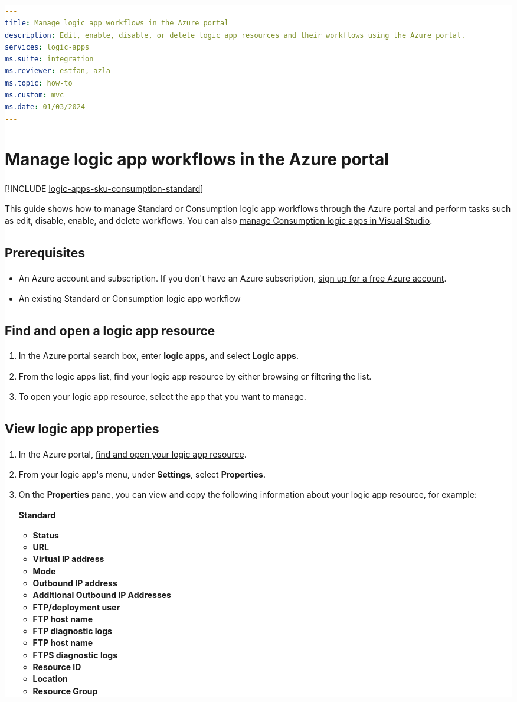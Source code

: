 ```yaml
---
title: Manage logic app workflows in the Azure portal
description: Edit, enable, disable, or delete logic app resources and their workflows using the Azure portal.
services: logic-apps
ms.suite: integration
ms.reviewer: estfan, azla
ms.topic: how-to
ms.custom: mvc
ms.date: 01/03/2024
---
```


# Manage logic app workflows in the Azure portal

[!INCLUDE [logic-apps-sku-consumption-standard](~/reusable-content/ce-skilling/azure/includes/logic-apps-sku-consumption-standard.md)]

This guide shows how to manage Standard or Consumption logic app workflows through the Azure portal and perform tasks such as edit, disable, enable, and delete workflows. You can also [manage Consumption logic apps in Visual Studio](manage-logic-apps-with-visual-studio.md).

## Prerequisites

* An Azure account and subscription. If you don't have an Azure subscription, [sign up for a free Azure account](https://azure.microsoft.com/free/?WT.mc_id=A261C142F).

* An existing Standard or Consumption logic app workflow

<a name="find-logic-app"></a>

## Find and open a logic app resource

1. In the [Azure portal](https://portal.azure.com) search box, enter **logic apps**, and select **Logic apps**.

1. From the logic apps list, find your logic app resource by either browsing or filtering the list.

1. To open your logic app resource, select the app that you want to manage.

## View logic app properties

1. In the Azure portal, [find and open your logic app resource](#find-logic-app).

1. From your logic app's menu, under **Settings**, select **Properties**.

1. On the **Properties** pane, you can view and copy the following information about your logic app resource, for example:

   **Standard**

   * **Status**
   * **URL**
   * **Virtual IP address**
   * **Mode**
   * **Outbound IP address**
   * **Additional Outbound IP Addresses**
   * **FTP/deployment user**
   * **FTP host name**
   * **FTP diagnostic logs**
   * **FTP host name**
   * **FTPS diagnostic logs**
   * **Resource ID**
   * **Location**
   * **Resource Group**